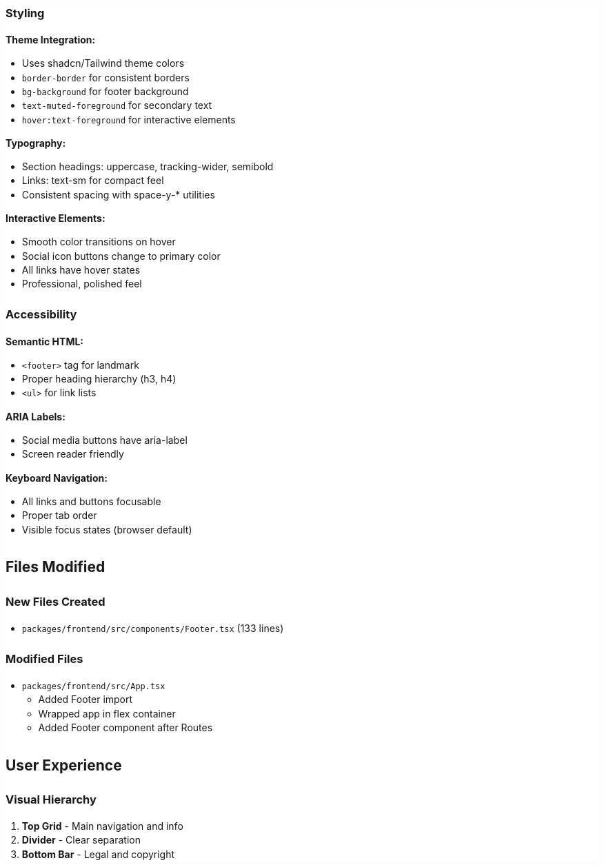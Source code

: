 ### Styling

**Theme Integration:**
- Uses shadcn/Tailwind theme colors
- `border-border` for consistent borders
- `bg-background` for footer background
- `text-muted-foreground` for secondary text
- `hover:text-foreground` for interactive elements

**Typography:**
- Section headings: uppercase, tracking-wider, semibold
- Links: text-sm for compact feel
- Consistent spacing with space-y-* utilities

**Interactive Elements:**
- Smooth color transitions on hover
- Social icon buttons change to primary color
- All links have hover states
- Professional, polished feel

### Accessibility

**Semantic HTML:**
- `<footer>` tag for landmark
- Proper heading hierarchy (h3, h4)
- `<ul>` for link lists

**ARIA Labels:**
- Social media buttons have aria-label
- Screen reader friendly

**Keyboard Navigation:**
- All links and buttons focusable
- Proper tab order
- Visible focus states (browser default)

## Files Modified

### New Files Created
- `packages/frontend/src/components/Footer.tsx` (133 lines)

### Modified Files
- `packages/frontend/src/App.tsx`
  - Added Footer import
  - Wrapped app in flex container
  - Added Footer component after Routes

## User Experience

### Visual Hierarchy
1. **Top Grid** - Main navigation and info
2. **Divider** - Clear separation
3. **Bottom Bar** - Legal and copyright
